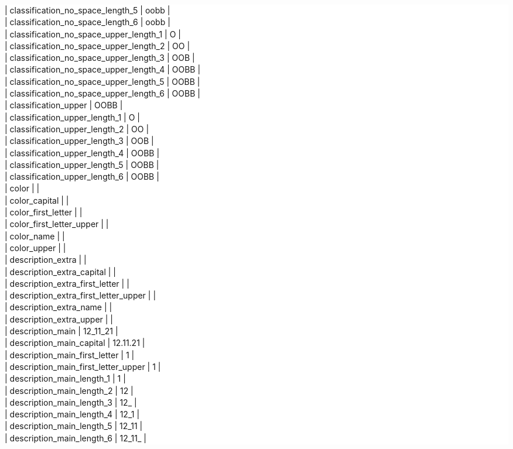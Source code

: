 | classification_no_space_length_5 | oobb |  
| classification_no_space_length_6 | oobb |  
| classification_no_space_upper_length_1 | O |  
| classification_no_space_upper_length_2 | OO |  
| classification_no_space_upper_length_3 | OOB |  
| classification_no_space_upper_length_4 | OOBB |  
| classification_no_space_upper_length_5 | OOBB |  
| classification_no_space_upper_length_6 | OOBB |  
| classification_upper | OOBB |  
| classification_upper_length_1 | O |  
| classification_upper_length_2 | OO |  
| classification_upper_length_3 | OOB |  
| classification_upper_length_4 | OOBB |  
| classification_upper_length_5 | OOBB |  
| classification_upper_length_6 | OOBB |  
| color |  |  
| color_capital |  |  
| color_first_letter |  |  
| color_first_letter_upper |  |  
| color_name |  |  
| color_upper |  |  
| description_extra |  |  
| description_extra_capital |  |  
| description_extra_first_letter |  |  
| description_extra_first_letter_upper |  |  
| description_extra_name |  |  
| description_extra_upper |  |  
| description_main | 12_11_21 |  
| description_main_capital | 12.11.21 |  
| description_main_first_letter | 1 |  
| description_main_first_letter_upper | 1 |  
| description_main_length_1 | 1 |  
| description_main_length_2 | 12 |  
| description_main_length_3 | 12_ |  
| description_main_length_4 | 12_1 |  
| description_main_length_5 | 12_11 |  
| description_main_length_6 | 12_11_ |  
